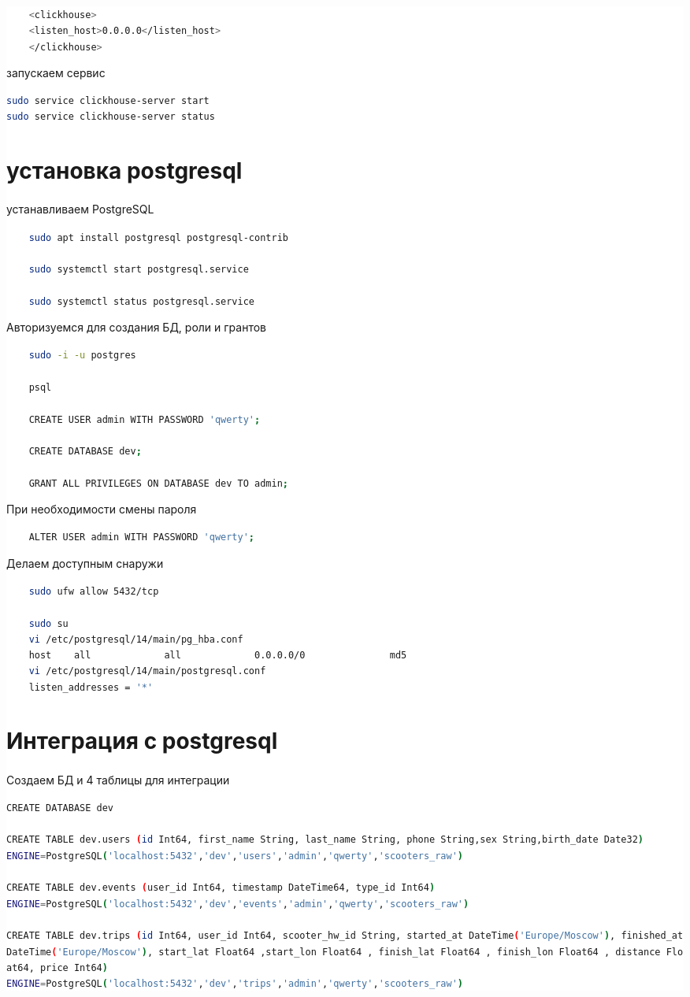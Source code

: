 ```bash
    <clickhouse>
    <listen_host>0.0.0.0</listen_host>
    </clickhouse>
```
запускаем сервис
```bash
sudo service clickhouse-server start
sudo service clickhouse-server status
```

# установка postgresql
устанавливаем PostgreSQL
```bash
    sudo apt install postgresql postgresql-contrib

    sudo systemctl start postgresql.service

    sudo systemctl status postgresql.service
```
Авторизуемся для создания БД, роли и грантов
```bash
    sudo -i -u postgres

    psql

    CREATE USER admin WITH PASSWORD 'qwerty';

    CREATE DATABASE dev;

    GRANT ALL PRIVILEGES ON DATABASE dev TO admin;
```
При необходимости смены пароля
```bash
    ALTER USER admin WITH PASSWORD 'qwerty';
```
Делаем доступным снаружи
```bash
    sudo ufw allow 5432/tcp

    sudo su
    vi /etc/postgresql/14/main/pg_hba.conf
    host    all             all             0.0.0.0/0               md5
    vi /etc/postgresql/14/main/postgresql.conf
    listen_addresses = '*'
```

# Интеграция с postgresql
Создаем БД и 4 таблицы для интеграции
```bash
CREATE DATABASE dev

CREATE TABLE dev.users (id Int64, first_name String, last_name String, phone String,sex String,birth_date Date32)
ENGINE=PostgreSQL('localhost:5432','dev','users','admin','qwerty','scooters_raw')

CREATE TABLE dev.events (user_id Int64, timestamp DateTime64, type_id Int64)
ENGINE=PostgreSQL('localhost:5432','dev','events','admin','qwerty','scooters_raw')

CREATE TABLE dev.trips (id Int64, user_id Int64, scooter_hw_id String, started_at DateTime('Europe/Moscow'), finished_at DateTime('Europe/Moscow'), start_lat Float64 ,start_lon Float64 , finish_lat Float64 , finish_lon Float64 , distance Float64, price Int64)
ENGINE=PostgreSQL('localhost:5432','dev','trips','admin','qwerty','scooters_raw')

```